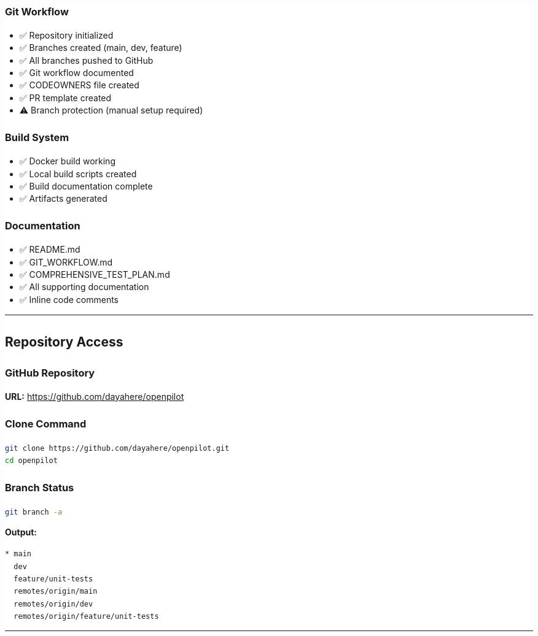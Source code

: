 ### Git Workflow
- ✅ Repository initialized
- ✅ Branches created (main, dev, feature)
- ✅ All branches pushed to GitHub
- ✅ Git workflow documented
- ✅ CODEOWNERS file created
- ✅ PR template created
- ⚠️ Branch protection (manual setup required)

### Build System
- ✅ Docker build working
- ✅ Local build scripts created
- ✅ Build documentation complete
- ✅ Artifacts generated

### Documentation
- ✅ README.md
- ✅ GIT_WORKFLOW.md
- ✅ COMPREHENSIVE_TEST_PLAN.md
- ✅ All supporting documentation
- ✅ Inline code comments

---

## Repository Access

### GitHub Repository
**URL:** https://github.com/dayahere/openpilot

### Clone Command
```bash
git clone https://github.com/dayahere/openpilot.git
cd openpilot
```

### Branch Status
```bash
git branch -a
```
**Output:**
```
* main
  dev
  feature/unit-tests
  remotes/origin/main
  remotes/origin/dev
  remotes/origin/feature/unit-tests
```

---
